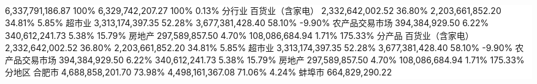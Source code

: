 6,337,791,186.87
100%
6,329,742,207.27
100%
0.13%
分行业
百货业（含家电）
2,332,642,002.52
36.80%
2,203,661,852.20
34.81%
5.85%
超市业
3,313,174,397.35
52.28%
3,677,381,428.40
58.10%
-9.90%
农产品交易市场
394,384,929.50
6.22%
340,612,241.73
5.38%
15.79%
房地产
297,589,857.50
4.70%
108,086,684.94
1.71%
175.33%
分产品
百货业（含家电）
2,332,642,002.52
36.80%
2,203,661,852.20
34.81%
5.85%
超市业
3,313,174,397.35
52.28%
3,677,381,428.40
58.10%
-9.90%
农产品交易市场
394,384,929.50
6.22%
340,612,241.73
5.38%
15.79%
房地产
297,589,857.50
4.70%
108,086,684.94
1.71%
175.33%
分地区
合肥市
4,688,858,201.70
73.98%
4,498,161,367.08
71.06%
4.24%
蚌埠市
664,829,290.22